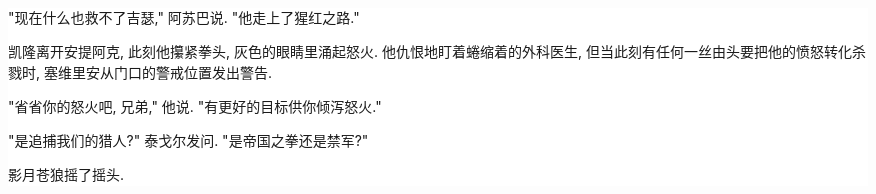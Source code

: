 "现在什么也救不了吉瑟," 阿苏巴说. "他走上了猩红之路."

凯隆离开安提阿克, 此刻他攥紧拳头, 灰色的眼睛里涌起怒火. 他仇恨地盯着蜷缩着的外科医生, 但当此刻有任何一丝由头要把他的愤怒转化杀戮时, 塞维里安从门口的警戒位置发出警告.

"省省你的怒火吧, 兄弟," 他说. "有更好的目标供你倾泻怒火."

"是追捕我们的猎人?" 泰戈尔发问. "是帝国之拳还是禁军?"

影月苍狼摇了摇头.

[^1]: Isandula Verona

[^2]: the Clade Masters of the Culexus

[^3]: Nagamitsu

[^4]: Serpent House

[^5]: Aesculapius
